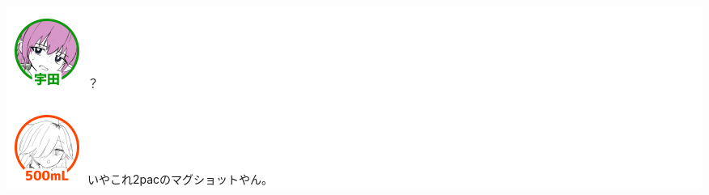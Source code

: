 <p><img src="/img/blog/20240103142413.png" width="100px" height="100px" >？</p>
<p><img src="/img/blog/20240103142410.png" width="100px" height="100px" >いやこれ2pacのマグショットやん。</p>